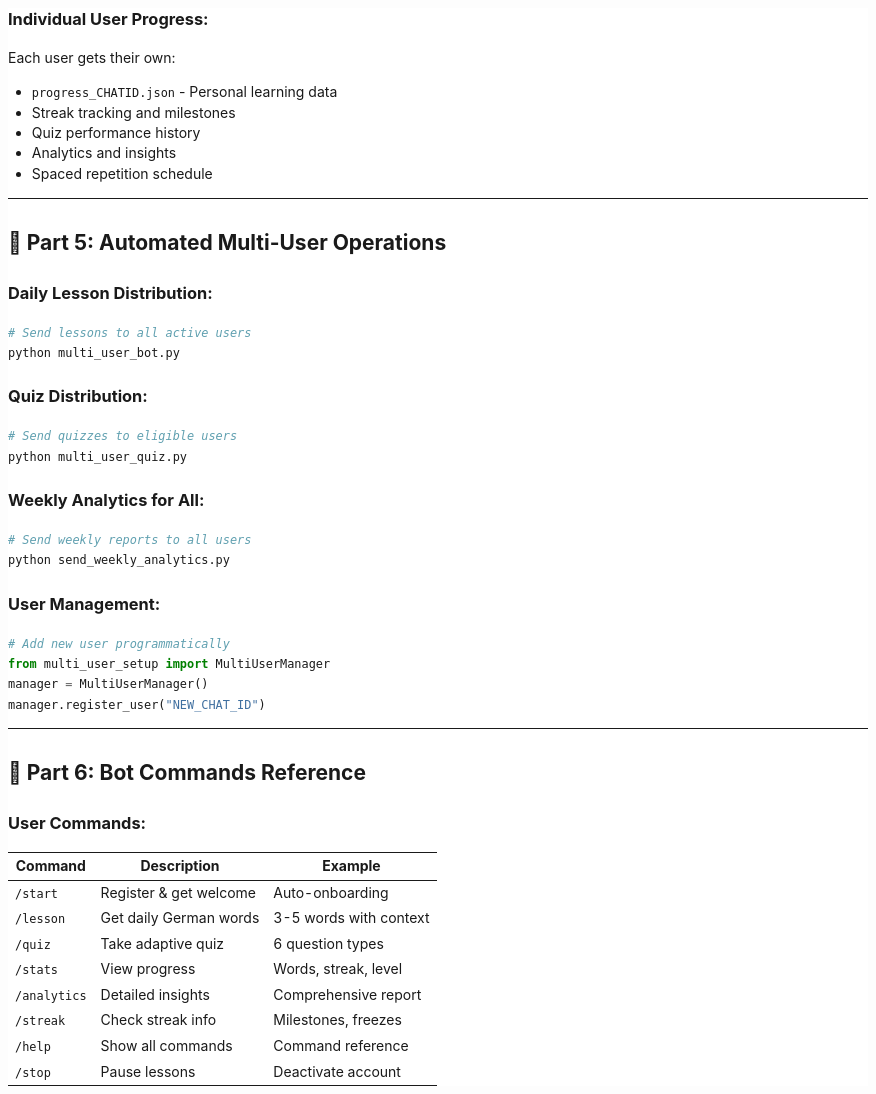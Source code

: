 ### **Individual User Progress:**
Each user gets their own:
- `progress_CHATID.json` - Personal learning data
- Streak tracking and milestones
- Quiz performance history
- Analytics and insights
- Spaced repetition schedule

---

## 🔄 **Part 5: Automated Multi-User Operations**

### **Daily Lesson Distribution:**
```bash
# Send lessons to all active users
python multi_user_bot.py
```

### **Quiz Distribution:**
```bash
# Send quizzes to eligible users
python multi_user_quiz.py
```

### **Weekly Analytics for All:**
```bash
# Send weekly reports to all users
python send_weekly_analytics.py
```

### **User Management:**
```python
# Add new user programmatically
from multi_user_setup import MultiUserManager
manager = MultiUserManager()
manager.register_user("NEW_CHAT_ID")
```

---

## 🤖 **Part 6: Bot Commands Reference**

### **User Commands:**
| Command | Description | Example |
|---------|-------------|---------|
| `/start` | Register & get welcome | Auto-onboarding |
| `/lesson` | Get daily German words | 3-5 words with context |
| `/quiz` | Take adaptive quiz | 6 question types |
| `/stats` | View progress | Words, streak, level |
| `/analytics` | Detailed insights | Comprehensive report |
| `/streak` | Check streak info | Milestones, freezes |
| `/help` | Show all commands | Command reference |
| `/stop` | Pause lessons | Deactivate account |
